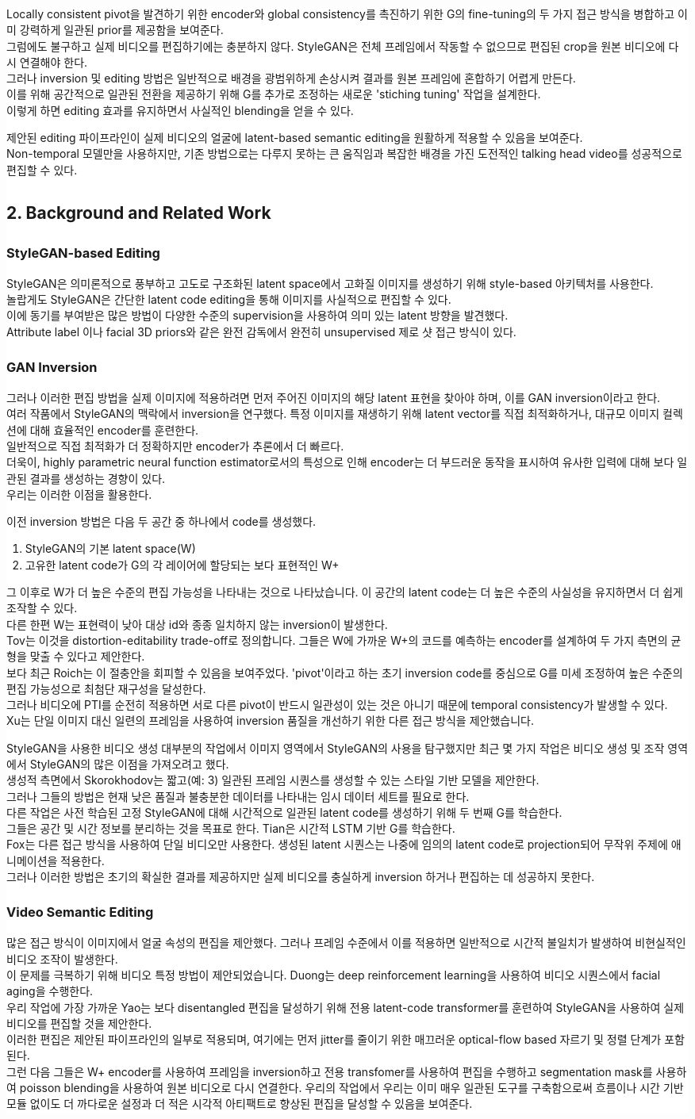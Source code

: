 Locally consistent pivot을 발견하기 위한 encoder와 global consistency를 촉진하기 위한 G의 fine-tuning의 두 가지 접근 방식을 병합하고 이미 강력하게 일관된 prior를 제공함을 보여준다.  
그럼에도 불구하고 실제 비디오를 편집하기에는 충분하지 않다. StyleGAN은 전체 프레임에서 작동할 수 없으므로 편집된 crop을 원본 비디오에 다시 연결해야 한다.  
그러나 inversion 및 editing 방법은 일반적으로 배경을 광범위하게 손상시켜 결과를 원본 프레임에 혼합하기 어렵게 만든다.  
이를 위해 공간적으로 일관된 전환을 제공하기 위해 G를 추가로 조정하는 새로운 'stiching tuning' 작업을 설계한다.  
이렇게 하면 editing 효과를 유지하면서 사실적인 blending을 얻을 수 있다.

제안된 editing 파이프라인이 실제 비디오의 얼굴에 latent-based semantic editing을 원활하게 적용할 수 있음을 보여준다.  
Non-temporal 모델만을 사용하지만, 기존 방법으로는 다루지 못하는 큰 움직임과 복잡한 배경을 가진 도전적인 talking head video를 성공적으로 편집할 수 있다.  

## 2. Background and Related Work
### StyleGAN-based Editing
StyleGAN은 의미론적으로 풍부하고 고도로 구조화된 latent space에서 고화질 이미지를 생성하기 위해 style-based 아키텍처를 사용한다.  
놀랍게도 StyleGAN은 간단한 latent code editing을 통해 이미지를 사실적으로 편집할 수 있다.  
이에 동기를 부여받은 많은 방법이 다양한 수준의 supervision을 사용하여 의미 있는 latent 방향을 발견했다.  
Attribute label 이나 facial 3D priors와 같은 완전 감독에서 완전히 unsupervised 제로 샷 접근 방식이 있다.  

### GAN Inversion

그러나 이러한 편집 방법을 실제 이미지에 적용하려면 먼저 주어진 이미지의 해당 latent 표현을 찾아야 하며, 이를 GAN inversion이라고 한다.  
여러 작품에서 StyleGAN의 맥락에서 inversion을 연구했다. 특정 이미지를 재생하기 위해 latent vector를 직접 최적화하거나, 대규모 이미지 컬렉션에 대해 효율적인 encoder를 훈련한다.  
일반적으로 직접 최적화가 더 정확하지만 encoder가 추론에서 더 빠르다.  
더욱이, highly parametric neural function estimator로서의 특성으로 인해 encoder는 더 부드러운 동작을 표시하여 유사한 입력에 대해 보다 일관된 결과를 생성하는 경향이 있다.  
우리는 이러한 이점을 활용한다.  

이전 inversion 방법은 다음 두 공간 중 하나에서 code를 생성했다. 
1) StyleGAN의 기본 latent space(W) 
2) 고유한 latent code가 G의 각 레이어에 할당되는 보다 표현적인 W+  

그 이후로 W가 더 높은 수준의 편집 가능성을 나타내는 것으로 나타났습니다. 이 공간의 latent code는 더 높은 수준의 사실성을 유지하면서 더 쉽게 조작할 수 있다.  
다른 한편 W는 표현력이 낮아 대상 id와 종종 일치하지 않는 inversion이 발생한다.  
Tov는 이것을 distortion-editability trade-off로 정의합니다. 그들은 W에 가까운 W+의 코드를 예측하는 encoder를 설계하여 두 가지 측면의 균형을 맞출 수 있다고 제안한다.  
보다 최근 Roich는 이 절충안을 회피할 수 있음을 보여주었다. 'pivot'이라고 하는 초기 inversion code를 중심으로 G를 미세 조정하여 높은 수준의 편집 가능성으로 최첨단 재구성을 달성한다.  
그러나 비디오에 PTI를 순전히 적용하면 서로 다른 pivot이 반드시 일관성이 있는 것은 아니기 때문에 temporal consistency가 발생할 수 있다.  
Xu는 단일 이미지 대신 일련의 프레임을 사용하여 inversion 품질을 개선하기 위한 다른 접근 방식을 제안했습니다.  

StyleGAN을 사용한 비디오 생성 대부분의 작업에서 이미지 영역에서 StyleGAN의 사용을 탐구했지만 최근 몇 가지 작업은 비디오 생성 및 조작 영역에서 StyleGAN의 많은 이점을 가져오려고 했다.  
생성적 측면에서 Skorokhodov는 짧고(예: 3) 일관된 프레임 시퀀스를 생성할 수 있는 스타일 기반 모델을 제안한다.  
그러나 그들의 방법은 현재 낮은 품질과 불충분한 데이터를 나타내는 임시 데이터 세트를 필요로 한다.  
다른 작업은 사전 학습된 고정 StyleGAN에 대해 시간적으로 일관된 latent code를 생성하기 위해 두 번째 G를 학습한다.  
그들은 공간 및 시간 정보를 분리하는 것을 목표로 한다. Tian은 시간적 LSTM 기반 G를 학습한다.  
Fox는 다른 접근 방식을 사용하여 단일 비디오만 사용한다. 생성된 latent 시퀀스는 나중에 임의의 latent code로 projection되어 무작위 주제에 애니메이션을 적용한다.  
그러나 이러한 방법은 초기의 확실한 결과를 제공하지만 실제 비디오를 충실하게 inversion 하거나 편집하는 데 성공하지 못한다.  

### Video Semantic Editing 
많은 접근 방식이 이미지에서 얼굴 속성의 편집을 제안했다. 그러나 프레임 수준에서 이를 적용하면 일반적으로 시간적 불일치가 발생하여 비현실적인 비디오 조작이 발생한다.  
이 문제를 극복하기 위해 비디오 특정 방법이 제안되었습니다. Duong는 deep reinforcement learning을 사용하여 비디오 시퀀스에서 facial aging을 수행한다.  
우리 작업에 가장 가까운 Yao는 보다 disentangled 편집을 달성하기 위해 전용 latent-code transformer를 훈련하여 StyleGAN을 사용하여 실제 비디오를 편집할 것을 제안한다.  
이러한 편집은 제안된 파이프라인의 일부로 적용되며, 여기에는 먼저 jitter를 줄이기 위한 매끄러운 optical-flow based 자르기 및 정렬 단계가 포함된다.  
그런 다음 그들은 W+ encoder를 사용하여 프레임을 inversion하고 전용 transfomer를 사용하여 편집을 수행하고 segmentation mask를 사용하여 poisson blending을 사용하여 원본 비디오로 다시 연결한다. 우리의 작업에서 우리는 이미 매우 일관된 도구를 구축함으로써 흐름이나 시간 기반 모듈 없이도 더 까다로운 설정과 더 적은 시각적 아티팩트로 향상된 편집을 달성할 수 있음을 보여준다.
